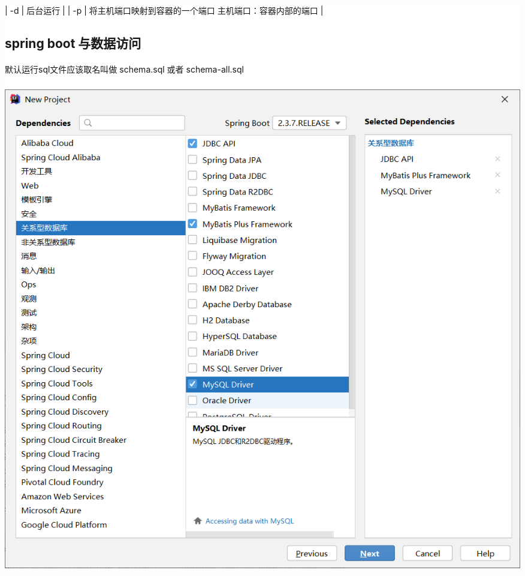 |                        -d                         |                        后台运行                         |
|                        -p                         | 将主机端口映射到容器的一个端口 主机端口：容器内部的端口 |



## spring boot 与数据访问



默认运行sql文件应该取名叫做 schema.sql  或者 schema-all.sql

### 



![搭建环境图](.\img\image-20211213192511391.png)
